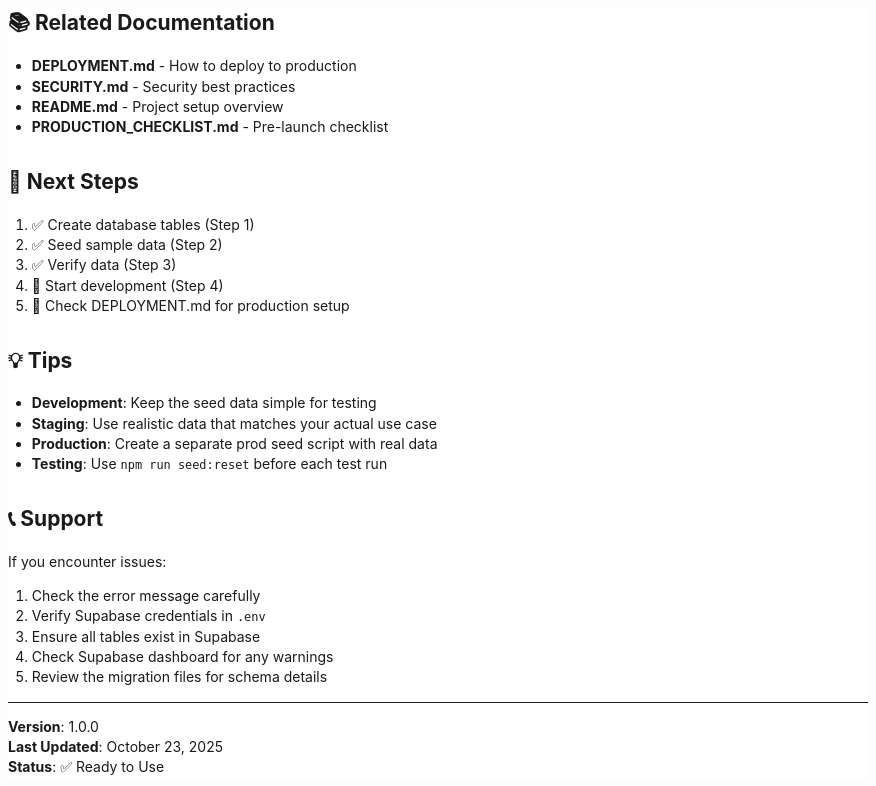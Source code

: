## 📚 Related Documentation

- **DEPLOYMENT.md** - How to deploy to production
- **SECURITY.md** - Security best practices
- **README.md** - Project setup overview
- **PRODUCTION_CHECKLIST.md** - Pre-launch checklist

## 🎯 Next Steps

1. ✅ Create database tables (Step 1)
2. ✅ Seed sample data (Step 2)
3. ✅ Verify data (Step 3)
4. 🚀 Start development (Step 4)
5. 📝 Check DEPLOYMENT.md for production setup

## 💡 Tips

- **Development**: Keep the seed data simple for testing
- **Staging**: Use realistic data that matches your actual use case
- **Production**: Create a separate prod seed script with real data
- **Testing**: Use `npm run seed:reset` before each test run

## 📞 Support

If you encounter issues:

1. Check the error message carefully
2. Verify Supabase credentials in `.env`
3. Ensure all tables exist in Supabase
4. Check Supabase dashboard for any warnings
5. Review the migration files for schema details

---

**Version**: 1.0.0  
**Last Updated**: October 23, 2025  
**Status**: ✅ Ready to Use
